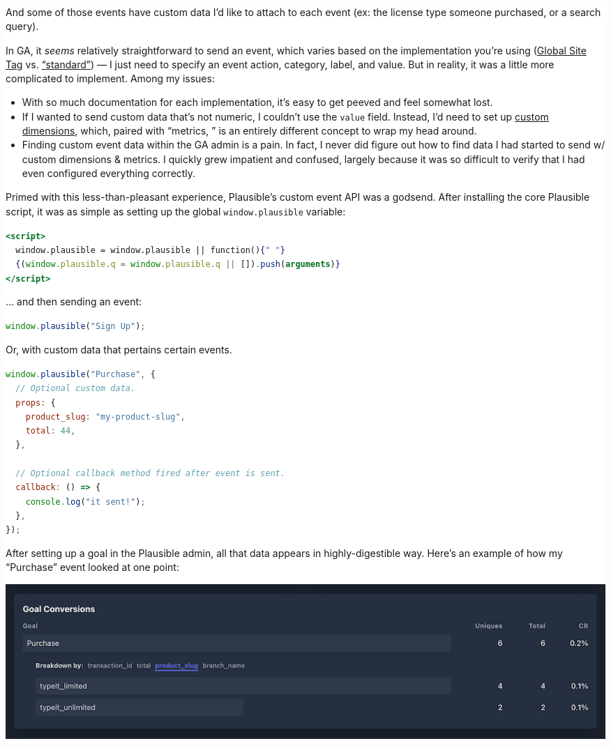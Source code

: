 And some of those events have custom data I’d like to attach to each event (ex: the license type someone purchased, or a search query).

In GA, it _seems_ relatively straightforward to send an event, which varies based on the implementation you’re using ([Global Site Tag](https://developers.google.com/analytics/devguides/collection/gtagjs/events) vs. [“standard”](https://developers.google.com/analytics/devguides/collection/analyticsjs/events)) — I just need to specify an event action, category, label, and value. But in reality, it was a little more complicated to implement. Among my issues:

- With so much documentation for each implementation, it’s easy to get peeved and feel somewhat lost.
- If I wanted to send custom data that’s not numeric, I couldn’t use the `value` field. Instead, I’d need to set up [custom dimensions](https://developers.google.com/analytics/devguides/collection/analyticsjs/custom-dims-mets), which, paired with “metrics, ” is an entirely different concept to wrap my head around.
- Finding custom event data within the GA admin is a pain. In fact, I never did figure out how to find data I had started to send w/ custom dimensions & metrics. I quickly grew impatient and confused, largely because it was so difficult to verify that I had even configured everything correctly.

Primed with this less-than-pleasant experience, Plausible’s custom event API was a godsend. After installing the core Plausible script, it was as simple as setting up the global `window.plausible` variable:

```jsx
<script>
  window.plausible = window.plausible || function(){" "}
  {(window.plausible.q = window.plausible.q || []).push(arguments)}
</script>
```

... and then sending an event:

```jsx
window.plausible("Sign Up");
```

Or, with custom data that pertains certain events.

```jsx
window.plausible("Purchase", {
  // Optional custom data.
  props: {
    product_slug: "my-product-slug",
    total: 44,
  },

  // Optional callback method fired after event is sent.
  callback: () => {
    console.log("it sent!");
  },
});
```

After setting up a goal in the Plausible admin, all that data appears in highly-digestible way. Here’s an example of how my “Purchase” event looked at one point:

![Pluasible Goals](./goals.png)
